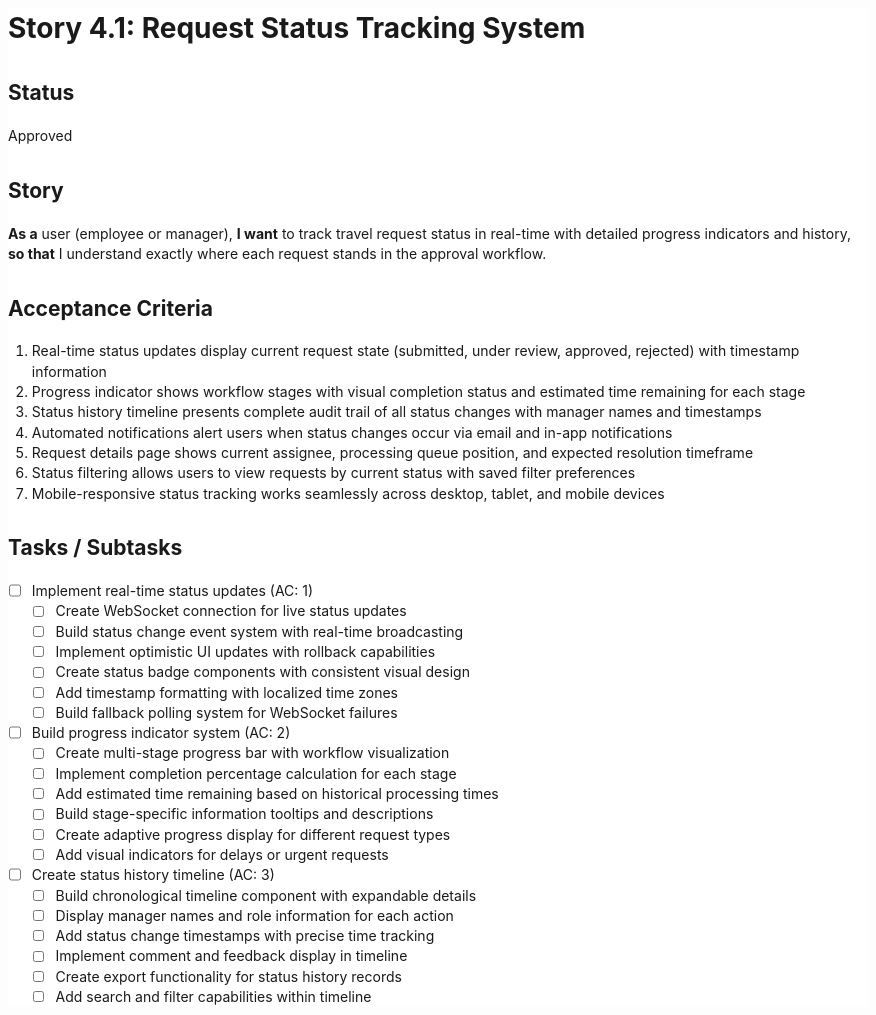 # Story 4.1: Request Status Tracking System

## Status
Approved

## Story
**As a** user (employee or manager),
**I want** to track travel request status in real-time with detailed progress indicators and history,
**so that** I understand exactly where each request stands in the approval workflow.

## Acceptance Criteria
1. Real-time status updates display current request state (submitted, under review, approved, rejected) with timestamp information
2. Progress indicator shows workflow stages with visual completion status and estimated time remaining for each stage
3. Status history timeline presents complete audit trail of all status changes with manager names and timestamps
4. Automated notifications alert users when status changes occur via email and in-app notifications
5. Request details page shows current assignee, processing queue position, and expected resolution timeframe
6. Status filtering allows users to view requests by current status with saved filter preferences
7. Mobile-responsive status tracking works seamlessly across desktop, tablet, and mobile devices

## Tasks / Subtasks
- [ ] Implement real-time status updates (AC: 1)
  - [ ] Create WebSocket connection for live status updates
  - [ ] Build status change event system with real-time broadcasting
  - [ ] Implement optimistic UI updates with rollback capabilities
  - [ ] Create status badge components with consistent visual design
  - [ ] Add timestamp formatting with localized time zones
  - [ ] Build fallback polling system for WebSocket failures

- [ ] Build progress indicator system (AC: 2)
  - [ ] Create multi-stage progress bar with workflow visualization
  - [ ] Implement completion percentage calculation for each stage
  - [ ] Add estimated time remaining based on historical processing times
  - [ ] Build stage-specific information tooltips and descriptions
  - [ ] Create adaptive progress display for different request types
  - [ ] Add visual indicators for delays or urgent requests

- [ ] Create status history timeline (AC: 3)
  - [ ] Build chronological timeline component with expandable details
  - [ ] Display manager names and role information for each action
  - [ ] Add status change timestamps with precise time tracking
  - [ ] Implement comment and feedback display in timeline
  - [ ] Create export functionality for status history records
  - [ ] Add search and filter capabilities within timeline
